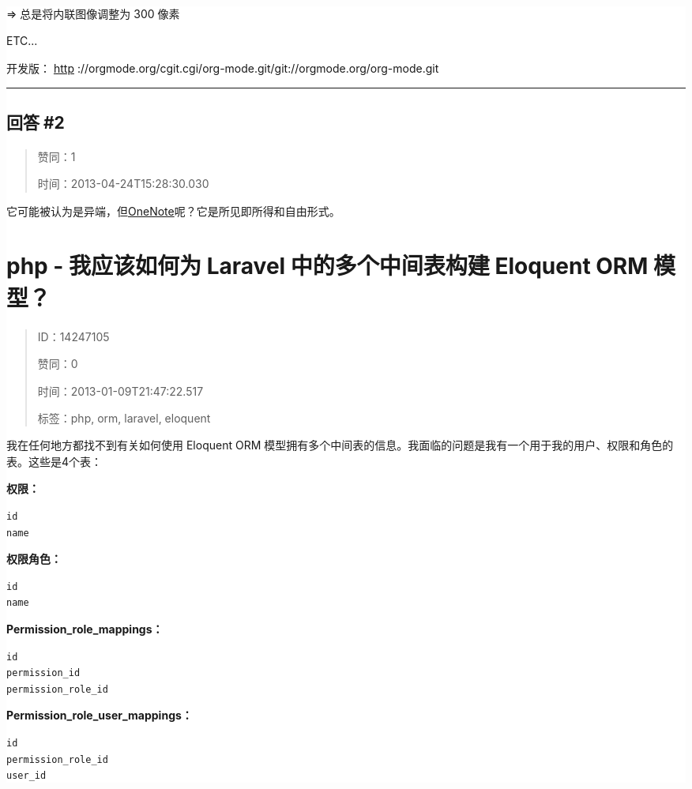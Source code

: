 => 总是将内联图像调整为 300 像素

ETC...

开发版：
[http](http://orgmode.org/cgit.cgi/org-mode.git/)
://orgmode.org/cgit.cgi/org-mode.git/git://orgmode.org/org-mode.git

* * *

## 回答 #2

> 赞同：1
> 
> 时间：2013-04-24T15:28:30.030

它可能被认为是异端，但[OneNote](http://de.wikipedia.org/wiki/Microsoft_OneNote)呢？它是所见即所得和自由形式。

# php - 我应该如何为 Laravel 中的多个中间表构建 Eloquent ORM 模型？

> ID：14247105
> 
> 赞同：0
> 
> 时间：2013-01-09T21:47:22.517
> 
> 标签：php, orm, laravel, eloquent

我在任何地方都找不到有关如何使用 Eloquent ORM 模型拥有多个中间表的信息。我面临的问题是我有一个用于我的用户、权限和角色的表。这些是4个表：

**权限：**

```
id
name 
```

**权限角色：**

```
id
name 
```

**Permission_role_mappings：**

```
id
permission_id
permission_role_id 
```

**Permission_role_user_mappings：**

```
id
permission_role_id
user_id 
```
